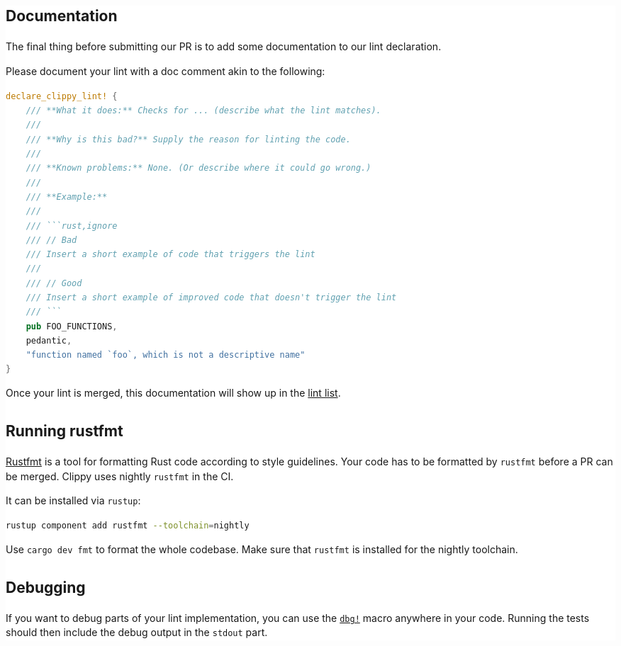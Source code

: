 ## Documentation

The final thing before submitting our PR is to add some documentation to our
lint declaration.

Please document your lint with a doc comment akin to the following:

```rust
declare_clippy_lint! {
    /// **What it does:** Checks for ... (describe what the lint matches).
    ///
    /// **Why is this bad?** Supply the reason for linting the code.
    ///
    /// **Known problems:** None. (Or describe where it could go wrong.)
    ///
    /// **Example:**
    ///
    /// ```rust,ignore
    /// // Bad
    /// Insert a short example of code that triggers the lint
    ///
    /// // Good
    /// Insert a short example of improved code that doesn't trigger the lint
    /// ```
    pub FOO_FUNCTIONS,
    pedantic,
    "function named `foo`, which is not a descriptive name"
}
```

Once your lint is merged, this documentation will show up in the [lint
list][lint_list].

[lint_list]: https://rust-lang.github.io/rust-clippy/master/index.html

## Running rustfmt

[Rustfmt] is a tool for formatting Rust code according to style guidelines.
Your code has to be formatted by `rustfmt` before a PR can be merged.
Clippy uses nightly `rustfmt` in the CI.

It can be installed via `rustup`:

```bash
rustup component add rustfmt --toolchain=nightly
```

Use `cargo dev fmt` to format the whole codebase. Make sure that `rustfmt` is
installed for the nightly toolchain.

[Rustfmt]: https://github.com/rust-lang/rustfmt

## Debugging

If you want to debug parts of your lint implementation, you can use the [`dbg!`]
macro anywhere in your code. Running the tests should then include the debug
output in the `stdout` part.


[rustfix]: https://github.com/rust-lang/rustfix
[declare_clippy_lint]: https://github.com/rust-lang/rust-clippy/blob/557f6848bd5b7183f55c1e1522a326e9e1df6030/clippy_lints/src/lib.rs#L60
[example_lint_page]: https://rust-lang.github.io/rust-clippy/master/index.html#redundant_closure
[lint_naming]: https://rust-lang.github.io/rfcs/0344-conventions-galore.html#lints
[category_level_mapping]: https://github.com/rust-lang/rust-clippy/blob/557f6848bd5b7183f55c1e1522a326e9e1df6030/clippy_lints/src/lib.rs#L110
[early_lint_pass]: https://doc.rust-lang.org/nightly/nightly-rustc/rustc_lint/trait.EarlyLintPass.html
[late_lint_pass]: https://doc.rust-lang.org/nightly/nightly-rustc/rustc_lint/trait.LateLintPass.html
[check_fn]: https://doc.rust-lang.org/nightly/nightly-rustc/rustc_lint/trait.EarlyLintPass.html#method.check_fn
[diagnostics]: https://github.com/rust-lang/rust-clippy/blob/master/clippy_utils/src/diagnostics.rs
[the rustc-dev-guide]: https://rustc-dev-guide.rust-lang.org/diagnostics.html
[fn_kind]: https://doc.rust-lang.org/nightly/nightly-rustc/rustc_ast/visit/enum.FnKind.html
[`FnKind::Fn`]: https://doc.rust-lang.org/nightly/nightly-rustc/rustc_ast/visit/enum.FnKind.html#variant.Fn
[ident]: https://doc.rust-lang.org/nightly/nightly-rustc/rustc_span/symbol/struct.Ident.html
[author_example]: https://play.rust-lang.org/?version=nightly&mode=debug&edition=2018&gist=9a12cb60e5c6ad4e3003ac6d5e63cf55
[`dbg!`]: https://doc.rust-lang.org/std/macro.dbg.html
[utils]: https://github.com/rust-lang/rust-clippy/blob/master/clippy_utils/src/lib.rs
[if_chain]: https://docs.rs/if_chain/*/if_chain/
[from_expansion]: https://doc.rust-lang.org/nightly/nightly-rustc/rustc_span/struct.Span.html#method.from_expansion
[in_external_macro]: https://doc.rust-lang.org/nightly/nightly-rustc/rustc_middle/lint/fn.in_external_macro.html
[span]: https://doc.rust-lang.org/nightly/nightly-rustc/rustc_span/struct.Span.html
[applicability]: https://doc.rust-lang.org/nightly/nightly-rustc/rustc_errors/enum.Applicability.html
[rustc-dev-guide]: https://rustc-dev-guide.rust-lang.org/
[nightly_docs]: https://doc.rust-lang.org/nightly/nightly-rustc/rustc_middle/
[ast]: https://doc.rust-lang.org/nightly/nightly-rustc/rustc_ast/ast/index.html
[ty]: https://doc.rust-lang.org/nightly/nightly-rustc/rustc_middle/ty/sty/index.html
[Zulip]: https://rust-lang.zulipchat.com/#narrow/stream/clippy